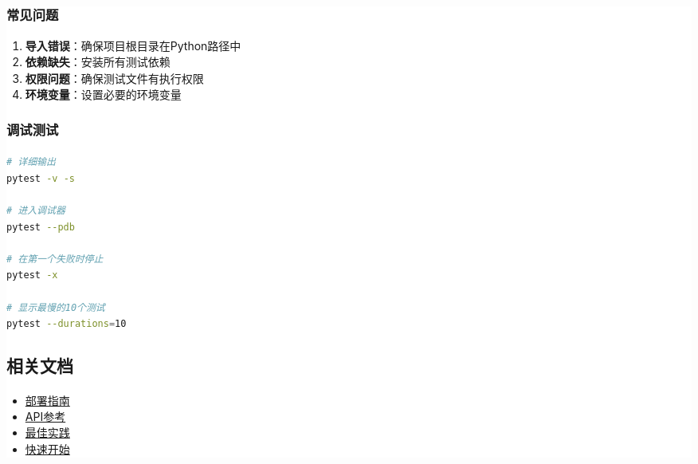### 常见问题

1. **导入错误**：确保项目根目录在Python路径中
2. **依赖缺失**：安装所有测试依赖
3. **权限问题**：确保测试文件有执行权限
4. **环境变量**：设置必要的环境变量

### 调试测试

```bash
# 详细输出
pytest -v -s

# 进入调试器
pytest --pdb

# 在第一个失败时停止
pytest -x

# 显示最慢的10个测试
pytest --durations=10
```

## 相关文档

- [部署指南](DEPLOYMENT.md)
- [API参考](API_REFERENCE.md)
- [最佳实践](BEST_PRACTICES.md)
- [快速开始](QUICK_START.md)